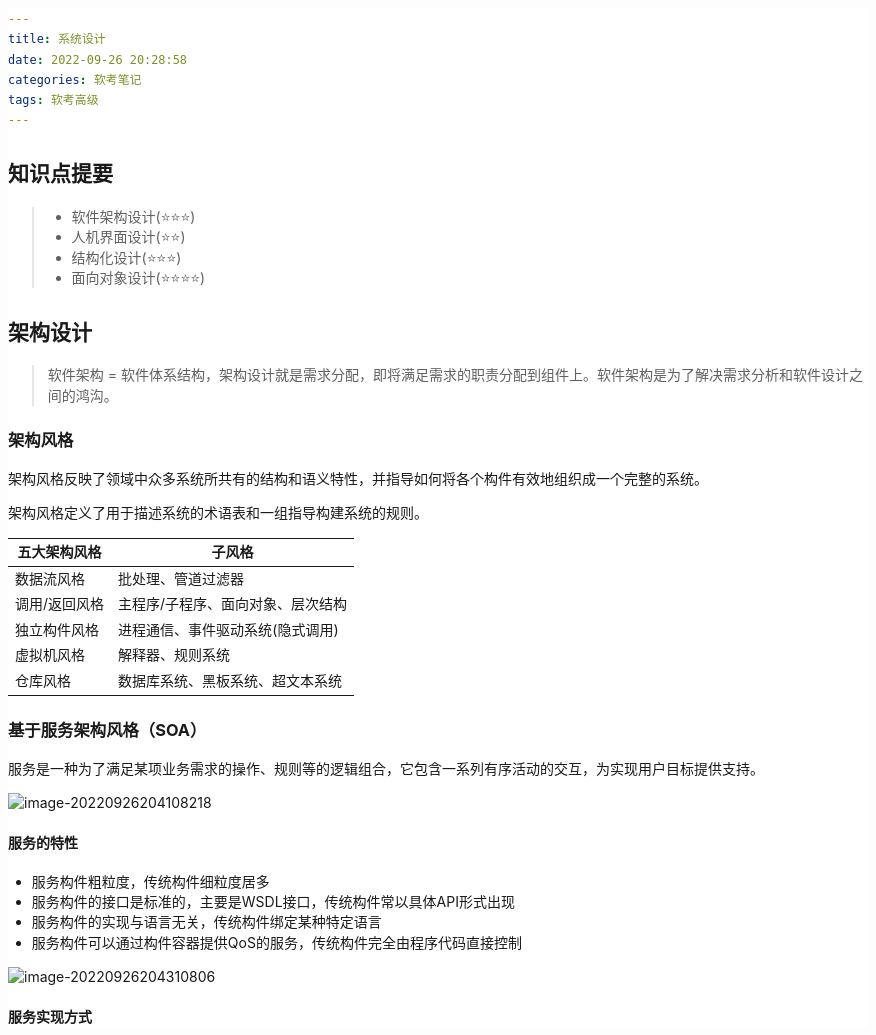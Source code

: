 ```yaml
---
title: 系统设计
date: 2022-09-26 20:28:58
categories: 软考笔记
tags: 软考高级
---
```


## 知识点提要
> - 软件架构设计(⭐⭐⭐)
> - 人机界面设计(⭐⭐)
> - 结构化设计(⭐⭐⭐)
> - 面向对象设计(⭐⭐⭐⭐)

## 架构设计

> 软件架构 = 软件体系结构，架构设计就是需求分配，即将满足需求的职责分配到组件上。软件架构是为了解决需求分析和软件设计之间的鸿沟。

### 架构风格

架构风格反映了领域中众多系统所共有的结构和语义特性，并指导如何将各个构件有效地组织成一个完整的系统。

架构风格定义了用于描述系统的术语表和一组指导构建系统的规则。

| 五大架构风格  | 子风格                            |
| ------------- | --------------------------------- |
| 数据流风格    | 批处理、管道过滤器                |
| 调用/返回风格 | 主程序/子程序、面向对象、层次结构 |
| 独立构件风格  | 进程通信、事件驱动系统(隐式调用)  |
| 虚拟机风格    | 解释器、规则系统                  |
| 仓库风格      | 数据库系统、黑板系统、超文本系统  |

### 基于服务架构风格（SOA）

服务是一种为了满足某项业务需求的操作、规则等的逻辑组合，它包含一系列有序活动的交互，为实现用户目标提供支持。

![image-20220926204108218](https://geforce-tang.oss-cn-shanghai.aliyuncs.com/imgs/image-20220926204108218.png)

#### 服务的特性

- 服务构件粗粒度，传统构件细粒度居多
- 服务构件的接口是标准的，主要是WSDL接口，传统构件常以具体API形式出现
- 服务构件的实现与语言无关，传统构件绑定某种特定语言
- 服务构件可以通过构件容器提供QoS的服务，传统构件完全由程序代码直接控制

<img src="https://geforce-tang.oss-cn-shanghai.aliyuncs.com/imgs/image-20220926204310806.png" alt="image-20220926204310806" style="zoom: 100%;" />

#### 服务实现方式
